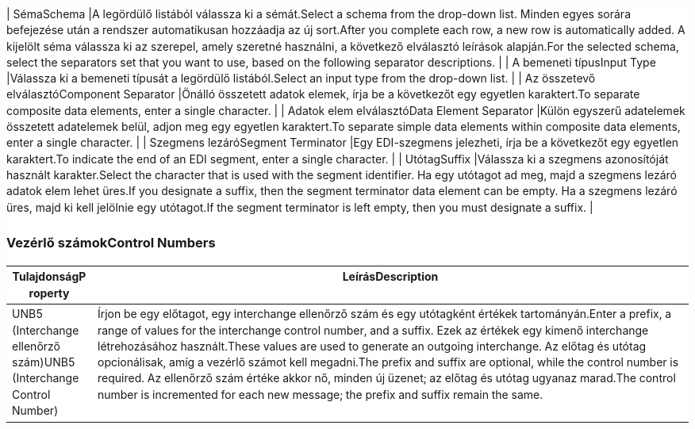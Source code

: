 | <span data-ttu-id="8c40c-333">Séma</span><span class="sxs-lookup"><span data-stu-id="8c40c-333">Schema</span></span> |<span data-ttu-id="8c40c-334">A legördülő listából válassza ki a sémát.</span><span class="sxs-lookup"><span data-stu-id="8c40c-334">Select a schema from the drop-down list.</span></span> <span data-ttu-id="8c40c-335">Minden egyes sorára befejezése után a rendszer automatikusan hozzáadja az új sort.</span><span class="sxs-lookup"><span data-stu-id="8c40c-335">After you complete each row, a new row is automatically added.</span></span> <span data-ttu-id="8c40c-336">A kijelölt séma válassza ki az szerepel, amely szeretné használni, a következő elválasztó leírások alapján.</span><span class="sxs-lookup"><span data-stu-id="8c40c-336">For the selected schema, select the separators set that you want to use, based on the following separator descriptions.</span></span> |
| <span data-ttu-id="8c40c-337">A bemeneti típus</span><span class="sxs-lookup"><span data-stu-id="8c40c-337">Input Type</span></span> |<span data-ttu-id="8c40c-338">Válassza ki a bemeneti típusát a legördülő listából.</span><span class="sxs-lookup"><span data-stu-id="8c40c-338">Select an input type from the drop-down list.</span></span> |
| <span data-ttu-id="8c40c-339">Az összetevő elválasztó</span><span class="sxs-lookup"><span data-stu-id="8c40c-339">Component Separator</span></span> |<span data-ttu-id="8c40c-340">Önálló összetett adatok elemek, írja be a következőt egy egyetlen karaktert.</span><span class="sxs-lookup"><span data-stu-id="8c40c-340">To separate composite data elements, enter a single character.</span></span> |
| <span data-ttu-id="8c40c-341">Adatok elem elválasztó</span><span class="sxs-lookup"><span data-stu-id="8c40c-341">Data Element Separator</span></span> |<span data-ttu-id="8c40c-342">Külön egyszerű adatelemek összetett adatelemek belül, adjon meg egy egyetlen karaktert.</span><span class="sxs-lookup"><span data-stu-id="8c40c-342">To separate simple data elements within composite data elements, enter a single character.</span></span> |
| <span data-ttu-id="8c40c-343">Szegmens lezáró</span><span class="sxs-lookup"><span data-stu-id="8c40c-343">Segment Terminator</span></span> |<span data-ttu-id="8c40c-344">Egy EDI-szegmens jelezheti, írja be a következőt egy egyetlen karaktert.</span><span class="sxs-lookup"><span data-stu-id="8c40c-344">To indicate the end of an EDI segment, enter a single character.</span></span> |
| <span data-ttu-id="8c40c-345">Utótag</span><span class="sxs-lookup"><span data-stu-id="8c40c-345">Suffix</span></span> |<span data-ttu-id="8c40c-346">Válassza ki a szegmens azonosítóját használt karakter.</span><span class="sxs-lookup"><span data-stu-id="8c40c-346">Select the character that is used with the segment identifier.</span></span> <span data-ttu-id="8c40c-347">Ha egy utótagot ad meg, majd a szegmens lezáró adatok elem lehet üres.</span><span class="sxs-lookup"><span data-stu-id="8c40c-347">If you designate a suffix, then the segment terminator data element can be empty.</span></span> <span data-ttu-id="8c40c-348">Ha a szegmens lezáró üres, majd ki kell jelölnie egy utótagot.</span><span class="sxs-lookup"><span data-stu-id="8c40c-348">If the segment terminator is left empty, then you must designate a suffix.</span></span> |

### <a name="control-numbers"></a><span data-ttu-id="8c40c-349">Vezérlő számok</span><span class="sxs-lookup"><span data-stu-id="8c40c-349">Control Numbers</span></span>
| <span data-ttu-id="8c40c-350">Tulajdonság</span><span class="sxs-lookup"><span data-stu-id="8c40c-350">Property</span></span> | <span data-ttu-id="8c40c-351">Leírás</span><span class="sxs-lookup"><span data-stu-id="8c40c-351">Description</span></span> |
| --- | --- |
| <span data-ttu-id="8c40c-352">UNB5 (Interchange ellenőrző szám)</span><span class="sxs-lookup"><span data-stu-id="8c40c-352">UNB5 (Interchange Control Number)</span></span> |<span data-ttu-id="8c40c-353">Írjon be egy előtagot, egy interchange ellenőrző szám és egy utótagként értékek tartományán.</span><span class="sxs-lookup"><span data-stu-id="8c40c-353">Enter a prefix, a range of values for the interchange control number, and a suffix.</span></span> <span data-ttu-id="8c40c-354">Ezek az értékek egy kimenő interchange létrehozásához használt.</span><span class="sxs-lookup"><span data-stu-id="8c40c-354">These values are used to generate an outgoing interchange.</span></span> <span data-ttu-id="8c40c-355">Az előtag és utótag opcionálisak, amíg a vezérlő számot kell megadni.</span><span class="sxs-lookup"><span data-stu-id="8c40c-355">The prefix and suffix are optional, while the control number is required.</span></span> <span data-ttu-id="8c40c-356">Az ellenőrző szám értéke akkor nő, minden új üzenet; az előtag és utótag ugyanaz marad.</span><span class="sxs-lookup"><span data-stu-id="8c40c-356">The control number is incremented for each new message; the prefix and suffix remain the same.</span></span> |